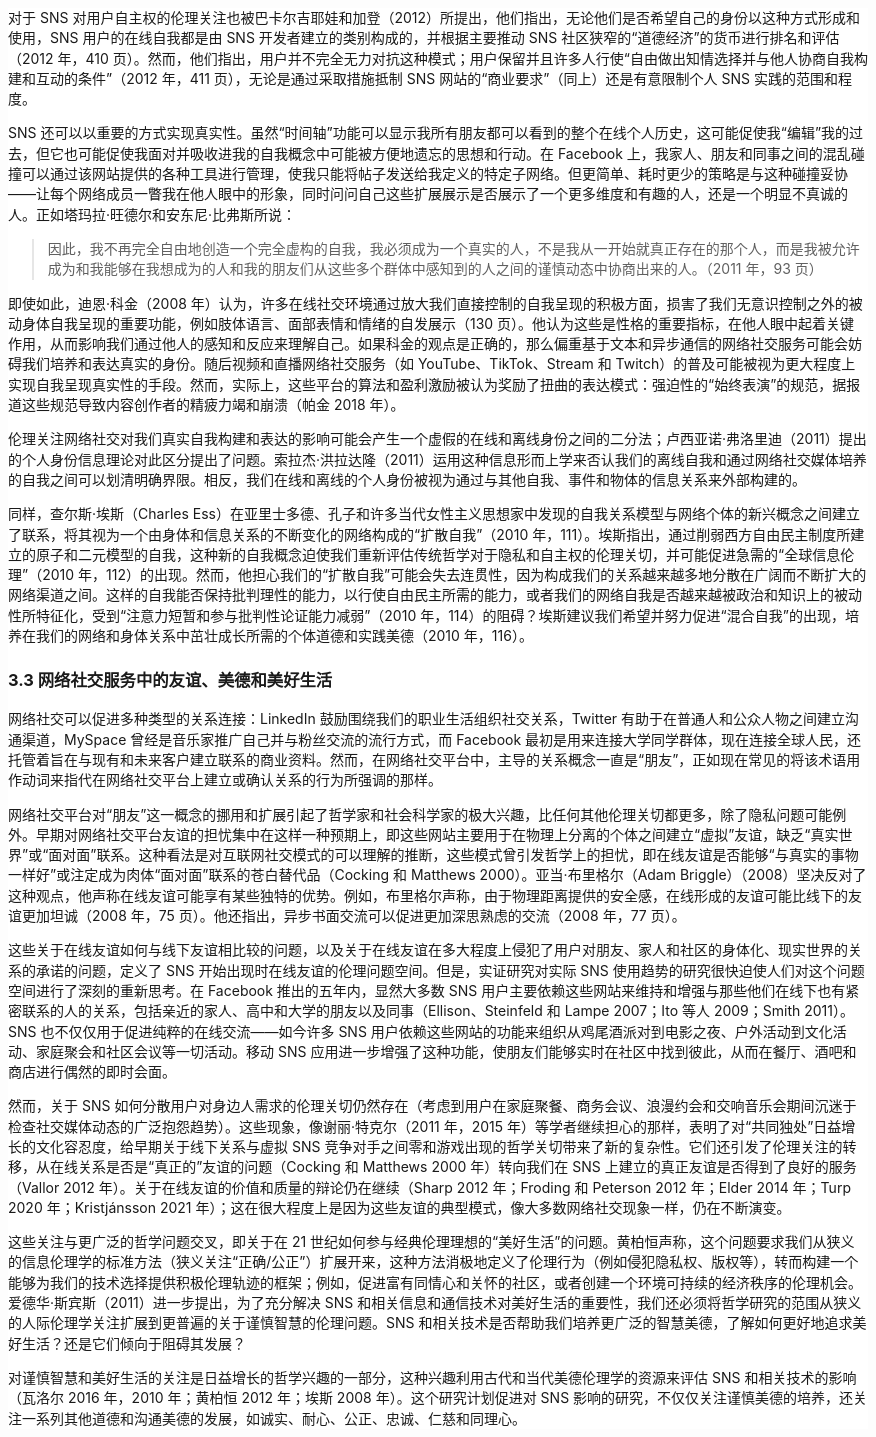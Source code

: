 对于 SNS 对用户自主权的伦理关注也被巴卡尔吉耶娃和加登（2012）所提出，他们指出，无论他们是否希望自己的身份以这种方式形成和使用，SNS 用户的在线自我都是由 SNS 开发者建立的类别构成的，并根据主要推动 SNS 社区狭窄的“道德经济”的货币进行排名和评估（2012 年，410 页）。然而，他们指出，用户并不完全无力对抗这种模式；用户保留并且许多人行使“自由做出知情选择并与他人协商自我构建和互动的条件”（2012 年，411 页），无论是通过采取措施抵制 SNS 网站的“商业要求”（同上）还是有意限制个人 SNS 实践的范围和程度。

SNS 还可以以重要的方式实现真实性。虽然“时间轴”功能可以显示我所有朋友都可以看到的整个在线个人历史，这可能促使我“编辑”我的过去，但它也可能促使我面对并吸收进我的自我概念中可能被方便地遗忘的思想和行动。在 Facebook 上，我家人、朋友和同事之间的混乱碰撞可以通过该网站提供的各种工具进行管理，使我只能将帖子发送给我定义的特定子网络。但更简单、耗时更少的策略是与这种碰撞妥协——让每个网络成员一瞥我在他人眼中的形象，同时问问自己这些扩展展示是否展示了一个更多维度和有趣的人，还是一个明显不真诚的人。正如塔玛拉·旺德尔和安东尼·比弗斯所说：

> 因此，我不再完全自由地创造一个完全虚构的自我，我必须成为一个真实的人，不是我从一开始就真正存在的那个人，而是我被允许成为和我能够在我想成为的人和我的朋友们从这些多个群体中感知到的人之间的谨慎动态中协商出来的人。（2011 年，93 页）

即使如此，迪恩·科金（2008 年）认为，许多在线社交环境通过放大我们直接控制的自我呈现的积极方面，损害了我们无意识控制之外的被动身体自我呈现的重要功能，例如肢体语言、面部表情和情绪的自发展示（130 页）。他认为这些是性格的重要指标，在他人眼中起着关键作用，从而影响我们通过他人的感知和反应来理解自己。如果科金的观点是正确的，那么偏重基于文本和异步通信的网络社交服务可能会妨碍我们培养和表达真实的身份。随后视频和直播网络社交服务（如 YouTube、TikTok、Stream 和 Twitch）的普及可能被视为更大程度上实现自我呈现真实性的手段。然而，实际上，这些平台的算法和盈利激励被认为奖励了扭曲的表达模式：强迫性的“始终表演”的规范，据报道这些规范导致内容创作者的精疲力竭和崩溃（帕金 2018 年）。

伦理关注网络社交对我们真实自我构建和表达的影响可能会产生一个虚假的在线和离线身份之间的二分法；卢西亚诺·弗洛里迪（2011）提出的个人身份信息理论对此区分提出了问题。索拉杰·洪拉达隆（2011）运用这种信息形而上学来否认我们的离线自我和通过网络社交媒体培养的自我之间可以划清明确界限。相反，我们在线和离线的个人身份被视为通过与其他自我、事件和物体的信息关系来外部构建的。

同样，查尔斯·埃斯（Charles Ess）在亚里士多德、孔子和许多当代女性主义思想家中发现的自我关系模型与网络个体的新兴概念之间建立了联系，将其视为一个由身体和信息关系的不断变化的网络构成的“扩散自我”（2010 年，111）。埃斯指出，通过削弱西方自由民主制度所建立的原子和二元模型的自我，这种新的自我概念迫使我们重新评估传统哲学对于隐私和自主权的伦理关切，并可能促进急需的“全球信息伦理”（2010 年，112）的出现。然而，他担心我们的“扩散自我”可能会失去连贯性，因为构成我们的关系越来越多地分散在广阔而不断扩大的网络渠道之间。这样的自我能否保持批判理性的能力，以行使自由民主所需的能力，或者我们的网络自我是否越来越被政治和知识上的被动性所特征化，受到“注意力短暂和参与批判性论证能力减弱”（2010 年，114）的阻碍？埃斯建议我们希望并努力促进“混合自我”的出现，培养在我们的网络和身体关系中茁壮成长所需的个体道德和实践美德（2010 年，116）。

### 3.3 网络社交服务中的友谊、美德和美好生活

网络社交可以促进多种类型的关系连接：LinkedIn 鼓励围绕我们的职业生活组织社交关系，Twitter 有助于在普通人和公众人物之间建立沟通渠道，MySpace 曾经是音乐家推广自己并与粉丝交流的流行方式，而 Facebook 最初是用来连接大学同学群体，现在连接全球人民，还托管着旨在与现有和未来客户建立联系的商业资料。然而，在网络社交平台中，主导的关系概念一直是“朋友”，正如现在常见的将该术语用作动词来指代在网络社交平台上建立或确认关系的行为所强调的那样。

网络社交平台对“朋友”这一概念的挪用和扩展引起了哲学家和社会科学家的极大兴趣，比任何其他伦理关切都更多，除了隐私问题可能例外。早期对网络社交平台友谊的担忧集中在这样一种预期上，即这些网站主要用于在物理上分离的个体之间建立“虚拟”友谊，缺乏“真实世界”或“面对面”联系。这种看法是对互联网社交模式的可以理解的推断，这些模式曾引发哲学上的担忧，即在线友谊是否能够“与真实的事物一样好”或注定成为肉体“面对面”联系的苍白替代品（Cocking 和 Matthews 2000）。亚当·布里格尔（Adam Briggle）（2008）坚决反对了这种观点，他声称在线友谊可能享有某些独特的优势。例如，布里格尔声称，由于物理距离提供的安全感，在线形成的友谊可能比线下的友谊更加坦诚（2008 年，75 页）。他还指出，异步书面交流可以促进更加深思熟虑的交流（2008 年，77 页）。

这些关于在线友谊如何与线下友谊相比较的问题，以及关于在线友谊在多大程度上侵犯了用户对朋友、家人和社区的身体化、现实世界的关系的承诺的问题，定义了 SNS 开始出现时在线友谊的伦理问题空间。但是，实证研究对实际 SNS 使用趋势的研究很快迫使人们对这个问题空间进行了深刻的重新思考。在 Facebook 推出的五年内，显然大多数 SNS 用户主要依赖这些网站来维持和增强与那些他们在线下也有紧密联系的人的关系，包括亲近的家人、高中和大学的朋友以及同事（Ellison、Steinfeld 和 Lampe 2007；Ito 等人 2009；Smith 2011）。SNS 也不仅仅用于促进纯粹的在线交流——如今许多 SNS 用户依赖这些网站的功能来组织从鸡尾酒派对到电影之夜、户外活动到文化活动、家庭聚会和社区会议等一切活动。移动 SNS 应用进一步增强了这种功能，使朋友们能够实时在社区中找到彼此，从而在餐厅、酒吧和商店进行偶然的即时会面。

然而，关于 SNS 如何分散用户对身边人需求的伦理关切仍然存在（考虑到用户在家庭聚餐、商务会议、浪漫约会和交响音乐会期间沉迷于检查社交媒体动态的广泛抱怨趋势）。这些现象，像谢丽·特克尔（2011 年，2015 年）等学者继续担心的那样，表明了对“共同独处”日益增长的文化容忍度，给早期关于线下关系与虚拟 SNS 竞争对手之间零和游戏出现的哲学关切带来了新的复杂性。它们还引发了伦理关注的转移，从在线关系是否是“真正的”友谊的问题（Cocking 和 Matthews 2000 年）转向我们在 SNS 上建立的真正友谊是否得到了良好的服务（Vallor 2012 年）。关于在线友谊的价值和质量的辩论仍在继续（Sharp 2012 年；Froding 和 Peterson 2012 年；Elder 2014 年；Turp 2020 年；Kristjánsson 2021 年）；这在很大程度上是因为这些友谊的典型模式，像大多数网络社交现象一样，仍在不断演变。

这些关注与更广泛的哲学问题交叉，即关于在 21 世纪如何参与经典伦理理想的“美好生活”的问题。黄柏恒声称，这个问题要求我们从狭义的信息伦理学的标准方法（狭义关注“正确/公正”）扩展开来，这种方法消极地定义了伦理行为（例如侵犯隐私权、版权等），转而构建一个能够为我们的技术选择提供积极伦理轨迹的框架；例如，促进富有同情心和关怀的社区，或者创建一个环境可持续的经济秩序的伦理机会。爱德华·斯宾斯（2011）进一步提出，为了充分解决 SNS 和相关信息和通信技术对美好生活的重要性，我们还必须将哲学研究的范围从狭义的人际伦理学关注扩展到更普遍的关于谨慎智慧的伦理问题。SNS 和相关技术是否帮助我们培养更广泛的智慧美德，了解如何更好地追求美好生活？还是它们倾向于阻碍其发展？

对谨慎智慧和美好生活的关注是日益增长的哲学兴趣的一部分，这种兴趣利用古代和当代美德伦理学的资源来评估 SNS 和相关技术的影响（瓦洛尔 2016 年，2010 年；黄柏恒 2012 年；埃斯 2008 年）。这个研究计划促进对 SNS 影响的研究，不仅仅关注谨慎美德的培养，还关注一系列其他道德和沟通美德的发展，如诚实、耐心、公正、忠诚、仁慈和同理心。
